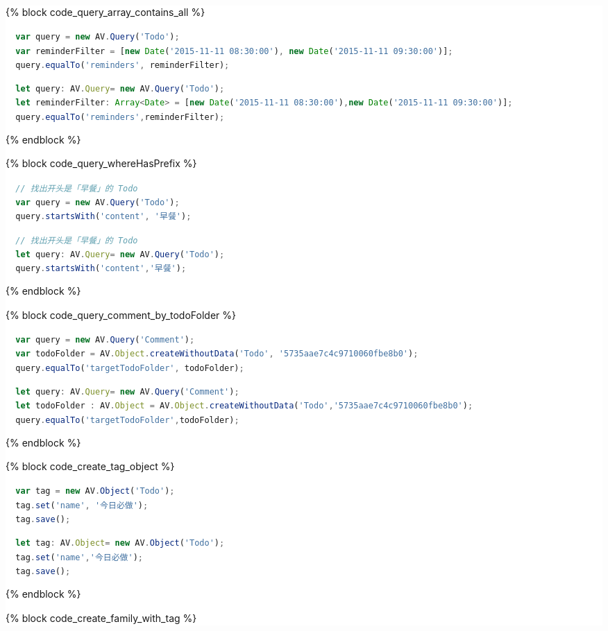 {% block code_query_array_contains_all %}

```js
  var query = new AV.Query('Todo');
  var reminderFilter = [new Date('2015-11-11 08:30:00'), new Date('2015-11-11 09:30:00')];
  query.equalTo('reminders', reminderFilter);
```
```ts
  let query: AV.Query= new AV.Query('Todo');
  let reminderFilter: Array<Date> = [new Date('2015-11-11 08:30:00'),new Date('2015-11-11 09:30:00')];
  query.equalTo('reminders',reminderFilter);
```
{% endblock %}

{% block code_query_whereHasPrefix %}

```js
  // 找出开头是「早餐」的 Todo
  var query = new AV.Query('Todo');
  query.startsWith('content', '早餐');
```
```ts
  // 找出开头是「早餐」的 Todo
  let query: AV.Query= new AV.Query('Todo');
  query.startsWith('content','早餐');
```
{% endblock %}

{% block code_query_comment_by_todoFolder %}

```js
  var query = new AV.Query('Comment');
  var todoFolder = AV.Object.createWithoutData('Todo', '5735aae7c4c9710060fbe8b0');
  query.equalTo('targetTodoFolder', todoFolder);
```
```ts
  let query: AV.Query= new AV.Query('Comment');
  let todoFolder : AV.Object = AV.Object.createWithoutData('Todo','5735aae7c4c9710060fbe8b0');
  query.equalTo('targetTodoFolder',todoFolder);
```
{% endblock %}

{% block code_create_tag_object %}

```js
  var tag = new AV.Object('Todo');
  tag.set('name', '今日必做');
  tag.save();
```
```ts
  let tag: AV.Object= new AV.Object('Todo');
  tag.set('name','今日必做');
  tag.save();
```
{% endblock %}

{% block code_create_family_with_tag %}
